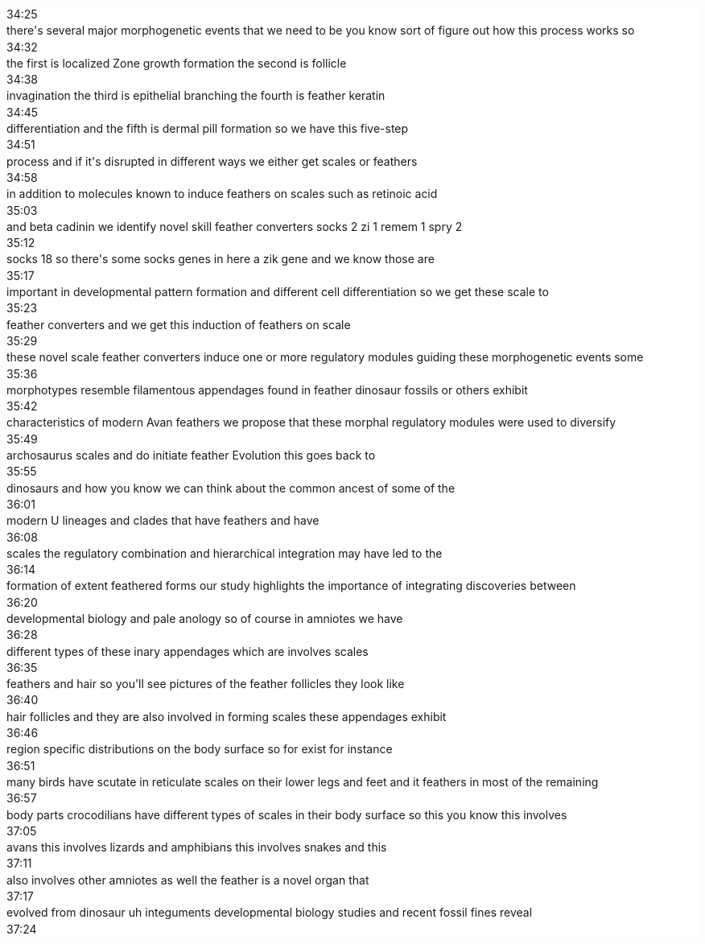 34:25     
there's several major morphogenetic events that we need to be you know sort of figure out how this process works so     
34:32     
the first is localized Zone growth formation the second is follicle     
34:38     
invagination the third is epithelial branching the fourth is feather keratin     
34:45     
differentiation and the fifth is dermal pill formation so we have this five-step     
34:51     
process and if it's disrupted in different ways we either get scales or feathers     
34:58     
in addition to molecules known to induce feathers on scales such as retinoic acid     
35:03     
and beta cadinin we identify novel skill feather converters socks 2 zi 1 remem 1 spry 2     
35:12     
socks 18 so there's some socks genes in here a zik gene and we know those are     
35:17     
important in developmental pattern formation and different cell differentiation so we get these scale to     
35:23     
feather converters and we get this induction of feathers on scale     
35:29     
these novel scale feather converters induce one or more regulatory modules guiding these morphogenetic events some     
35:36     
morphotypes resemble filamentous appendages found in feather dinosaur fossils or others exhibit     
35:42     
characteristics of modern Avan feathers we propose that these morphal regulatory modules were used to diversify     
35:49     
archosaurus scales and do initiate feather Evolution this goes back to     
35:55     
dinosaurs and how you know we can think about the common ancest of some of the     
36:01     
modern U lineages and clades that have feathers and have     
36:08     
scales the regulatory combination and hierarchical integration may have led to the     
36:14     
formation of extent feathered forms our study highlights the importance of integrating discoveries between     
36:20     
developmental biology and pale anology so of course in amniotes we have     
36:28     
different types of these inary appendages which are involves scales     
36:35     
feathers and hair so you'll see pictures of the feather follicles they look like     
36:40     
hair follicles and they are also involved in forming scales these appendages exhibit     
36:46     
region specific distributions on the body surface so for exist for instance     
36:51     
many birds have scutate in reticulate scales on their lower legs and feet and it feathers in most of the remaining     
36:57     
body parts crocodilians have different types of scales in their body surface so this you know this involves     
37:05     
avans this involves lizards and amphibians this involves snakes and this     
37:11     
also involves other amniotes as well the feather is a novel organ that     
37:17     
evolved from dinosaur uh integuments developmental biology studies and recent fossil fines reveal     
37:24     